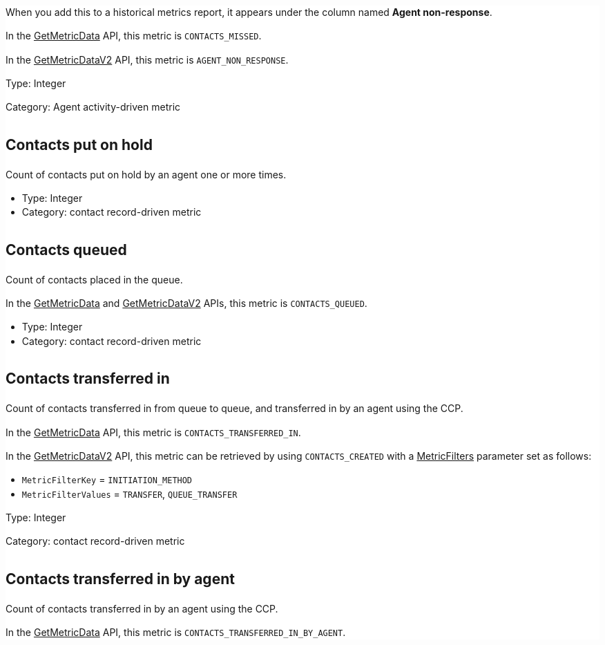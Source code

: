 When you add this to a historical metrics report, it appears under the column named **Agent non\-response**\.

In the [GetMetricData](https://docs.aws.amazon.com/connect/latest/APIReference/API_GetMetricData.html) API, this metric is `CONTACTS_MISSED`\.

In the [GetMetricDataV2](https://docs.aws.amazon.com/connect/latest/APIReference/API_GetMetricDataV2.html) API, this metric is `AGENT_NON_RESPONSE`\.

Type: Integer 

Category: Agent activity\-driven metric

## Contacts put on hold<a name="contacts-put-on-hold-historical"></a>

Count of contacts put on hold by an agent one or more times\.
+ Type: Integer 
+ Category: contact record\-driven metric

## Contacts queued<a name="contacts-queued-historical"></a>

Count of contacts placed in the queue\.

In the [GetMetricData](https://docs.aws.amazon.com/connect/latest/APIReference/API_GetMetricData.html) and [GetMetricDataV2](https://docs.aws.amazon.com/connect/latest/APIReference/API_GetMetricDataV2.html) APIs, this metric is `CONTACTS_QUEUED`\.
+ Type: Integer 
+ Category: contact record\-driven metric

## Contacts transferred in<a name="contacts-transferred-in-historical"></a>

Count of contacts transferred in from queue to queue, and transferred in by an agent using the CCP\.

In the [GetMetricData](https://docs.aws.amazon.com/connect/latest/APIReference/API_GetMetricData.html) API, this metric is `CONTACTS_TRANSFERRED_IN`\.

In the [GetMetricDataV2](https://docs.aws.amazon.com/connect/latest/APIReference/API_GetMetricDataV2.html) API, this metric can be retrieved by using `CONTACTS_CREATED` with a [MetricFilters](https://docs.aws.amazon.com/connect/latest/APIReference/API_MetricV2.html) parameter set as follows:
+ `MetricFilterKey` = `INITIATION_METHOD`
+ `MetricFilterValues` = `TRANSFER`, `QUEUE_TRANSFER`

Type: Integer 

Category: contact record\-driven metric

## Contacts transferred in by agent<a name="contacts-transferred-in-by-agent-historical"></a>

Count of contacts transferred in by an agent using the CCP\.

In the [GetMetricData](https://docs.aws.amazon.com/connect/latest/APIReference/API_GetMetricData.html) API, this metric is `CONTACTS_TRANSFERRED_IN_BY_AGENT`\.
